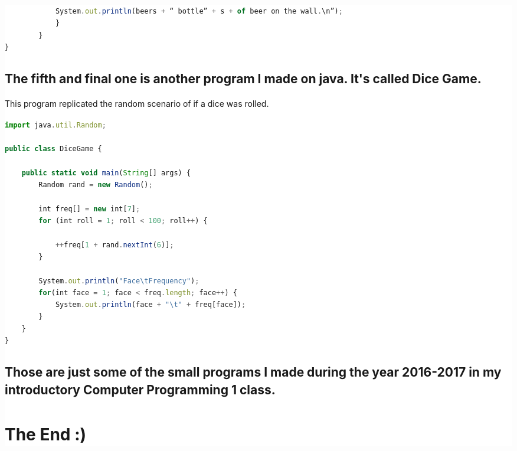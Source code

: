 ```javascript
			System.out.println(beers + “ bottle” + s + of beer on the wall.\n”);
			}
		}
}
```

## The fifth and final one is another program I made on java. It's called Dice Game.

This program replicated the random scenario of if a dice was rolled.

```javascript
import java.util.Random;

public class DiceGame {
    
    public static void main(String[] args) {
        Random rand = new Random();
        
        int freq[] = new int[7];
        for (int roll = 1; roll < 100; roll++) {
            
            ++freq[1 + rand.nextInt(6)];
        }
        
        System.out.println("Face\tFrequency");
        for(int face = 1; face < freq.length; face++) {
            System.out.println(face + "\t" + freq[face]);
        }
    }
}
```

## Those are just some of the small programs I made during the year 2016-2017 in my introductory Computer Programming 1 class.

# The End :)
